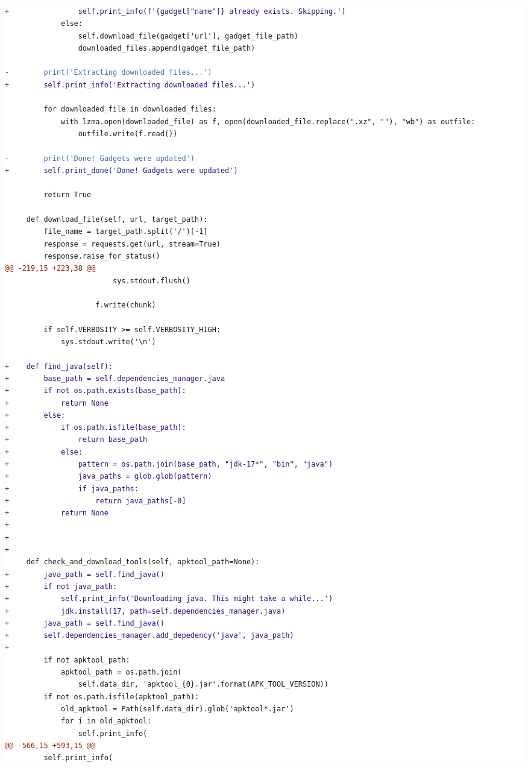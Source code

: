 ```diff
+                self.print_info(f'{gadget["name"]} already exists. Skipping.')
             else:
                 self.download_file(gadget['url'], gadget_file_path)
                 downloaded_files.append(gadget_file_path)
 
-        print('Extracting downloaded files...')
+        self.print_info('Extracting downloaded files...')
 
         for downloaded_file in downloaded_files:
             with lzma.open(downloaded_file) as f, open(downloaded_file.replace(".xz", ""), "wb") as outfile:
                 outfile.write(f.read())
 
-        print('Done! Gadgets were updated')
+        self.print_done('Done! Gadgets were updated')
 
         return True
 
     def download_file(self, url, target_path):
         file_name = target_path.split('/')[-1]
         response = requests.get(url, stream=True)
         response.raise_for_status()
@@ -219,15 +223,38 @@
                         sys.stdout.flush()
 
                     f.write(chunk)
 
         if self.VERBOSITY >= self.VERBOSITY_HIGH:
             sys.stdout.write('\n')
 
+    def find_java(self):
+        base_path = self.dependencies_manager.java
+        if not os.path.exists(base_path):
+            return None
+        else:
+            if os.path.isfile(base_path):
+                return base_path
+            else:
+                pattern = os.path.join(base_path, "jdk-17*", "bin", "java")
+                java_paths = glob.glob(pattern)
+                if java_paths:
+                    return java_paths[-0]
+            return None
+        
+
+
     def check_and_download_tools(self, apktool_path=None):
+        java_path = self.find_java()
+        if not java_path:
+            self.print_info('Downloading java. This might take a while...')
+            jdk.install(17, path=self.dependencies_manager.java)
+        java_path = self.find_java()
+        self.dependencies_manager.add_depedency('java', java_path)
+
         if not apktool_path:
             apktool_path = os.path.join(
                 self.data_dir, 'apktool_{0}.jar'.format(APK_TOOL_VERSION))
         if not os.path.isfile(apktool_path):
             old_apktool = Path(self.data_dir).glob('apktool*.jar')
             for i in old_apktool:
                 self.print_info(
@@ -566,15 +593,15 @@
         self.print_info(
```